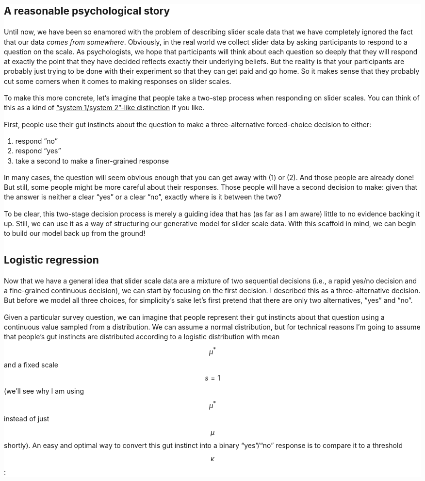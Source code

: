 ## A reasonable psychological story

Until now, we have been so enamored with the problem of describing
slider scale data that we have completely ignored the fact that our data
*comes from somewhere*. Obviously, in the real world we collect slider
data by asking participants to respond to a question on the scale. As
psychologists, we hope that participants will think about each question
so deeply that they will respond at exactly the point that they have
decided reflects exactly their underlying beliefs. But the reality is
that your participants are probably just trying to be done with their
experiment so that they can get paid and go home. So it makes sense that
they probably cut some corners when it comes to making responses on
slider scales.

To make this more concrete, let’s imagine that people take a two-step
process when responding on slider scales. You can think of this as a
kind of [“system 1/system 2”-like
distinction](https://en.wikipedia.org/wiki/Thinking,_Fast_and_Slow) if
you like.

First, people use their gut instincts about the question to make a
three-alternative forced-choice decision to either:

1.  respond “no”
2.  respond “yes”
3.  take a second to make a finer-grained response

In many cases, the question will seem obvious enough that you can get
away with (1) or (2). And those people are already done! But still, some
people might be more careful about their responses. Those people will
have a second decision to make: given that the answer is neither a clear
“yes” or a clear “no”, exactly where is it between the two?

To be clear, this two-stage decision process is merely a guiding idea
that has (as far as I am aware) little to no evidence backing it up.
Still, we can use it as a way of structuring our generative model for
slider scale data. With this scaffold in mind, we can begin to build our
model back up from the ground!

## Logistic regression

Now that we have a general idea that slider scale data are a mixture of
two sequential decisions (i.e., a rapid yes/no decision and a
fine-grained continuous decision), we can start by focusing on the first
decision. I described this as a three-alternative decision. But before
we model all three choices, for simplicity’s sake let’s first pretend
that there are only two alternatives, “yes” and “no”.

Given a particular survey question, we can imagine that people represent
their gut instincts about that question using a continuous value sampled
from a distribution. We can assume a normal distribution, but for
technical reasons I’m going to assume that people’s gut instincts are
distributed according to a [logistic
distribution](https://en.wikipedia.org/wiki/Logistic_distribution) with
mean $$\mu^*$$ and a fixed scale $$s = 1$$ (we’ll see why I am using
$$\mu^*$$ instead of just $$\mu$$ shortly). An easy and optimal way to
convert this gut instinct into a binary “yes”/“no” response is to
compare it to a threshold $$\kappa$$:
